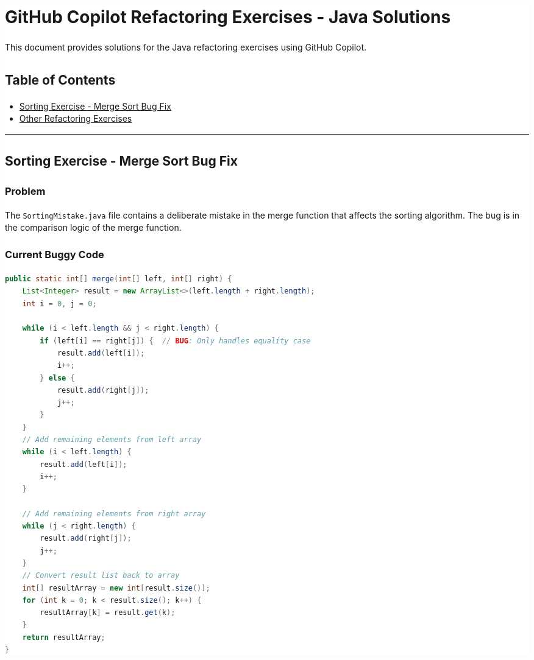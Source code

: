 # GitHub Copilot Refactoring Exercises - Java Solutions

This document provides solutions for the Java refactoring exercises using GitHub Copilot.

## Table of Contents
- [Sorting Exercise - Merge Sort Bug Fix](#sorting-exercise---merge-sort-bug-fix)
- [Other Refactoring Exercises](#other-refactoring-exercises)

---

## Sorting Exercise - Merge Sort Bug Fix

### Problem

The `SortingMistake.java` file contains a deliberate mistake in the merge function that affects the sorting algorithm. The bug is in the comparison logic of the merge function.

### Current Buggy Code

```java
public static int[] merge(int[] left, int[] right) {
    List<Integer> result = new ArrayList<>(left.length + right.length);
    int i = 0, j = 0;

    while (i < left.length && j < right.length) {
        if (left[i] == right[j]) {  // BUG: Only handles equality case
            result.add(left[i]);
            i++;
        } else {
            result.add(right[j]);
            j++;
        }
    }
    // Add remaining elements from left array
    while (i < left.length) {
        result.add(left[i]);
        i++;
    }

    // Add remaining elements from right array
    while (j < right.length) {
        result.add(right[j]);
        j++;
    }
    // Convert result list back to array
    int[] resultArray = new int[result.size()];
    for (int k = 0; k < result.size(); k++) {
        resultArray[k] = result.get(k);
    }
    return resultArray;
}
```
